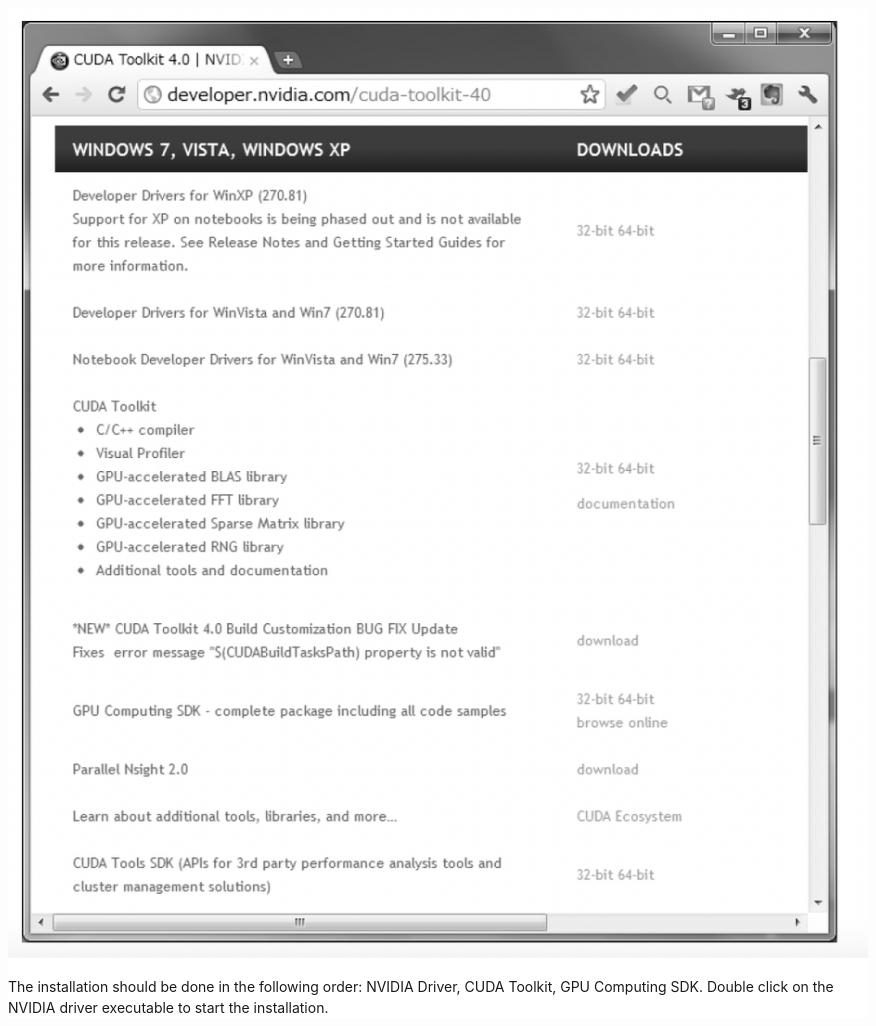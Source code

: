 ![](<../.gitbook/assets/Screen Shot 2022-01-02 at 9.13.46 PM.png>)

The installation should be done in the following order: NVIDIA Driver, CUDA Toolkit, GPU Computing SDK. Double click on the NVIDIA driver executable to start the installation.
